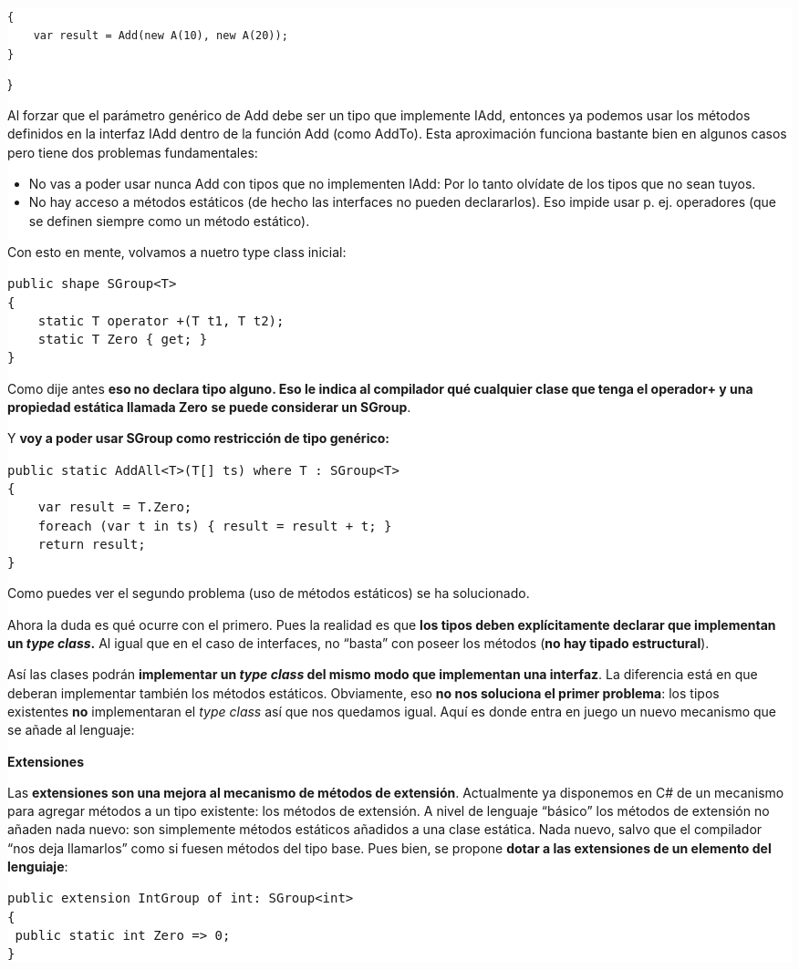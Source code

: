     {
        var result = Add(new A(10), new A(20));
    }
}</pre>

Al forzar que el parámetro genérico de Add<T> debe ser un tipo que implemente IAdd<T>, entonces ya podemos usar los métodos definidos en la interfaz IAdd<T> dentro de la función Add<T> (como AddTo). Esta aproximación funciona bastante bien en algunos casos pero tiene dos problemas fundamentales:

  * No vas a poder usar nunca Add<T> con tipos que no implementen IAdd<T>: Por lo tanto olvídate de los tipos que no sean tuyos.
  * No hay acceso a métodos estáticos (de hecho las interfaces no pueden declararlos). Eso impide usar p. ej. operadores (que se definen siempre como un método estático).

Con esto en mente, volvamos a nuetro type class inicial:

<pre class="EnlighterJSRAW" data-enlighter-language="csharp">public shape SGroup&lt;T&gt;
{
    static T operator +(T t1, T t2);
    static T Zero { get; }
}</pre>

Como dije antes **eso no declara tipo alguno. Eso le indica al compilador qué cualquier clase que tenga el operador+ y una propiedad estática llamada Zero** **se puede considerar un SGroup<T>**.
  
Y **voy a poder usar SGroup<T> como restricción de tipo genérico:**

<pre class="EnlighterJSRAW" data-enlighter-language="csharp">public static AddAll&lt;T&gt;(T[] ts) where T : SGroup&lt;T&gt;
{
    var result = T.Zero;
    foreach (var t in ts) { result = result + t; }
    return result;
}</pre>

Como puedes ver el segundo problema (uso de métodos estáticos) se ha solucionado.
  
Ahora la duda es qué ocurre con el primero. Pues la realidad es que **los tipos deben explícitamente declarar que implementan un _type class_.** Al igual que en el caso de interfaces, no &#8220;basta&#8221; con poseer los métodos (**no hay tipado estructural**).
  
Así las clases podrán **implementar un _type class_ del mismo modo que implementan una interfaz**. La diferencia está en que deberan implementar también los métodos estáticos. Obviamente, eso **no nos soluciona el primer problema**: los tipos existentes **no** implementaran el _type class_ así que nos quedamos igual. Aquí es donde entra en juego un nuevo mecanismo que se añade al lenguaje:
  
**Extensiones**
  
Las **extensiones son una mejora al mecanismo de métodos de extensión**. Actualmente ya disponemos en C# de un mecanismo para agregar métodos a un tipo existente: los métodos de extensión. A nivel de lenguaje &#8220;básico&#8221; los métodos de extensión no añaden nada nuevo: son simplemente métodos estáticos añadidos a una clase estática. Nada nuevo, salvo que el compilador &#8220;nos deja llamarlos&#8221; como si fuesen métodos del tipo base. Pues bien, se propone **dotar a las extensiones de un elemento del lenguiaje**:

<pre class="EnlighterJSRAW" data-enlighter-language="csharp">public extension IntGroup of int: SGroup&lt;int&gt;
{
 public static int Zero =&gt; 0;
}</pre>
